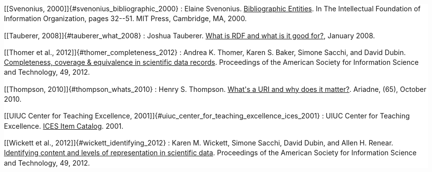 [\[Svenonius, 2000\]]{#svenonius_bibliographic_2000}
:   Elaine Svenonius. [Bibliographic
    Entities](https://courseweb.lis.illinois.edu/lis/2016sp/lis590ro/readings/Svenoniusch3.pdf).
    In The Intellectual Foundation of Information Organization, pages
    32\--51. MIT Press, Cambridge, MA, 2000.

[\[Tauberer, 2008\]]{#tauberer_what_2008}
:   Joshua Tauberer. [What is RDF and what is it good
    for?](http://rdfabout.com/intro/), January 2008.

[\[Thomer et al., 2012\]]{#thomer_completeness_2012}
:   Andrea K. Thomer, Karen S. Baker, Simone Sacchi, and David Dubin.
    [Completeness, coverage & equivalence in scientific data
    records](http://dx.doi.org/10.1002/meet.14504901331). Proceedings of
    the American Society for Information Science and Technology,
    49, 2012.

[\[Thompson, 2010\]]{#thompson_whats_2010}
:   Henry S. Thompson. [What\'s a URI and why does it
    matter?](http://www.ariadne.ac.uk/issue65/thompson-hs). Ariadne,
    (65), October 2010.

[\[UIUC Center for Teaching Excellence, 2001\]]{#uiuc_center_for_teaching_excellence_ices_2001}
:   UIUC Center for Teaching Excellence. [ICES Item
    Catalog](http://www.cte.illinois.edu/teacheval/ices/pdf/ICES_Catalog.pdf). 2001.

[\[Wickett et al., 2012\]]{#wickett_identifying_2012}
:   Karen M. Wickett, Simone Sacchi, David Dubin, and Allen H. Renear.
    [Identifying content and levels of representation in scientific
    data](http://dx.doi.org/10.1002/meet.14504901199). Proceedings of
    the American Society for Information Science and Technology,
    49, 2012.

</div>
